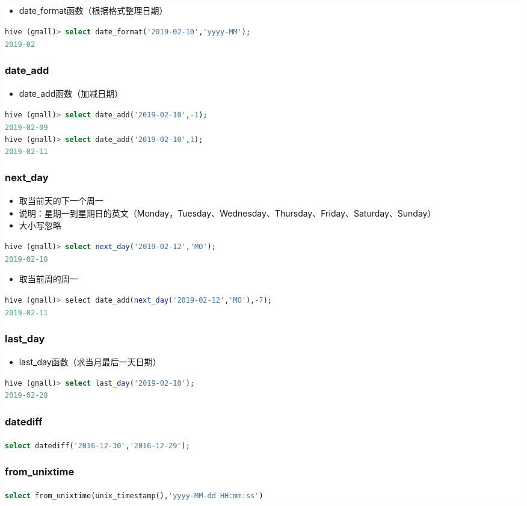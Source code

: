 - date_format函数（根据格式整理日期）

```sql
hive (gmall)> select date_format('2019-02-10','yyyy-MM');
2019-02
```



### date_add

- date_add函数（加减日期）

```sql
hive (gmall)> select date_add('2019-02-10',-1);
2019-02-09
hive (gmall)> select date_add('2019-02-10',1);
2019-02-11
```



### next_day

- 取当前天的下一个周一
- 说明：星期一到星期日的英文（Monday，Tuesday、Wednesday、Thursday、Friday、Saturday、Sunday）
- 大小写忽略

```sql
hive (gmall)> select next_day('2019-02-12','MO');
2019-02-18
```

- 取当前周的周一

```sql
hive (gmall)> select date_add(next_day('2019-02-12','MO'),-7);
2019-02-11
```



### last_day

- last_day函数（求当月最后一天日期）

```sql
hive (gmall)> select last_day('2019-02-10');
2019-02-28
```



### datediff

```sql
select datediff('2016-12-30','2016-12-29');
```



### from_unixtime

```sql
select from_unixtime(unix_timestamp(),'yyyy-MM-dd HH:mm:ss')
```

